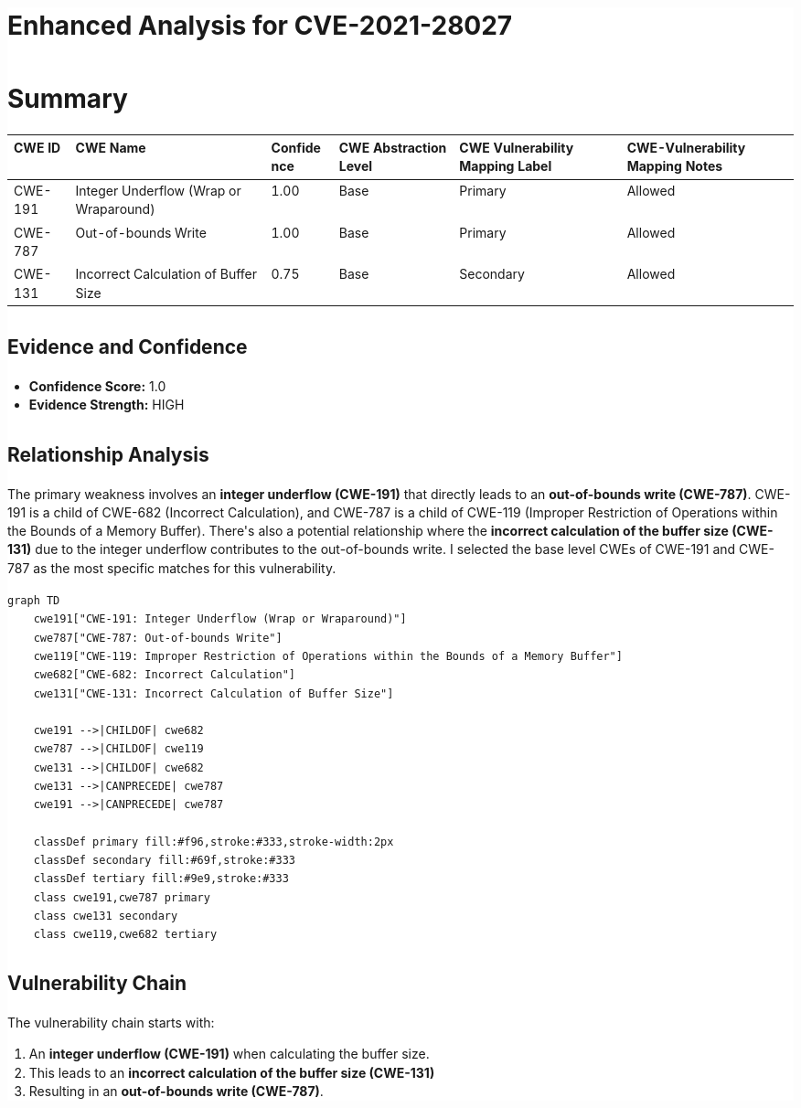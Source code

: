 # Enhanced Analysis for CVE-2021-28027

# Summary
| CWE ID  | CWE Name                                                      | Confidence | CWE Abstraction Level | CWE Vulnerability Mapping Label | CWE-Vulnerability Mapping Notes |
| :-------- | :------------------------------------------------------------ | :--------- | :---------------------- | :------------------------------ | :-------------------------------- |
| CWE-191 | Integer Underflow (Wrap or Wraparound)                      | 1.00       | Base                    | Primary                         | Allowed                           |
| CWE-787 | Out-of-bounds Write                                           | 1.00       | Base                    | Primary                         | Allowed                           |
| CWE-131 | Incorrect Calculation of Buffer Size                          | 0.75       | Base                    | Secondary                       | Allowed                           |

## Evidence and Confidence

*   **Confidence Score:** 1.0
*   **Evidence Strength:** HIGH

## Relationship Analysis
The primary weakness involves an **integer underflow (CWE-191)** that directly leads to an **out-of-bounds write (CWE-787)**. CWE-191 is a child of CWE-682 (Incorrect Calculation), and CWE-787 is a child of CWE-119 (Improper Restriction of Operations within the Bounds of a Memory Buffer). There's also a potential relationship where the **incorrect calculation of the buffer size (CWE-131)** due to the integer underflow contributes to the out-of-bounds write. I selected the base level CWEs of CWE-191 and CWE-787 as the most specific matches for this vulnerability.

```mermaid
graph TD
    cwe191["CWE-191: Integer Underflow (Wrap or Wraparound)"]
    cwe787["CWE-787: Out-of-bounds Write"]
    cwe119["CWE-119: Improper Restriction of Operations within the Bounds of a Memory Buffer"]
    cwe682["CWE-682: Incorrect Calculation"]
    cwe131["CWE-131: Incorrect Calculation of Buffer Size"]
    
    cwe191 -->|CHILDOF| cwe682
    cwe787 -->|CHILDOF| cwe119
    cwe131 -->|CHILDOF| cwe682
    cwe131 -->|CANPRECEDE| cwe787
    cwe191 -->|CANPRECEDE| cwe787
    
    classDef primary fill:#f96,stroke:#333,stroke-width:2px
    classDef secondary fill:#69f,stroke:#333
    classDef tertiary fill:#9e9,stroke:#333
    class cwe191,cwe787 primary
    class cwe131 secondary
    class cwe119,cwe682 tertiary
```

## Vulnerability Chain
The vulnerability chain starts with:
1.  An **integer underflow (CWE-191)** when calculating the buffer size.
2.  This leads to an **incorrect calculation of the buffer size (CWE-131)**
3.  Resulting in an **out-of-bounds write (CWE-787)**.
